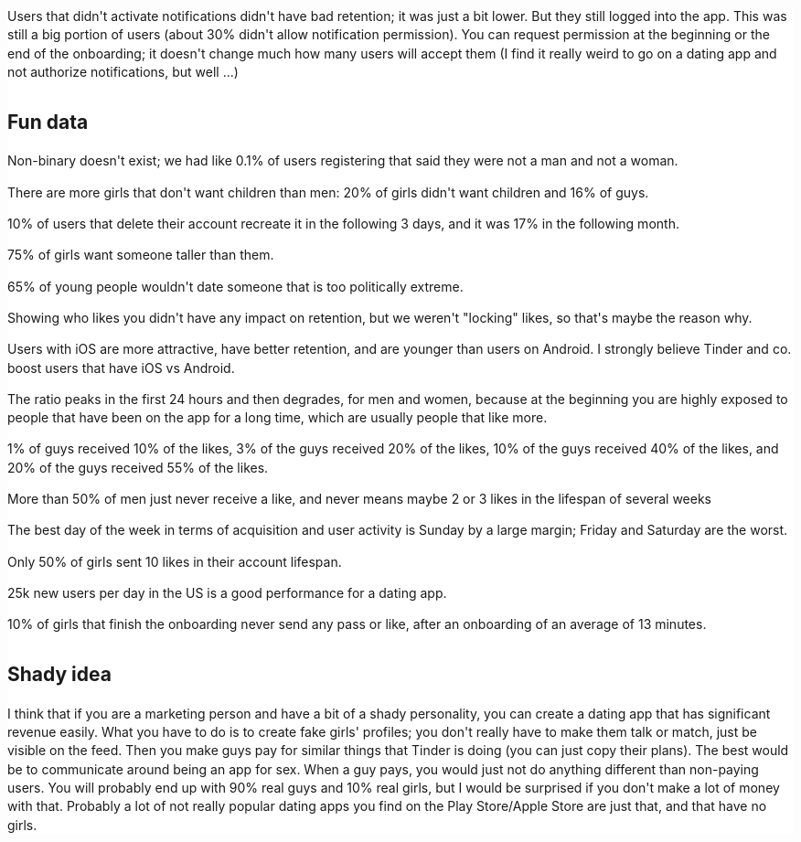 Users that didn't activate notifications didn't have bad retention; it was just a bit lower. But they still logged into the app. This was still a big portion of users (about 30% didn't allow notification permission). You can request permission at the beginning or the end of the onboarding; it doesn't change much how many users will accept them (I find it really weird to go on a dating app and not authorize notifications, but well ...)

## Fun data

Non-binary doesn't exist; we had like 0.1% of users registering that said they were not a man and not a woman.

There are more girls that don't want children than men: 20% of girls didn't want children and 16% of guys.

10% of users that delete their account recreate it in the following 3 days, and it was 17% in the following month.

75% of girls want someone taller than them.

65% of young people wouldn't date someone that is too politically extreme.

Showing who likes you didn't have any impact on retention, but we weren't "locking" likes, so that's maybe the reason why.

Users with iOS are more attractive, have better retention, and are younger than users on Android. I strongly believe Tinder and co. boost users that have iOS vs Android.

The ratio peaks in the first 24 hours and then degrades, for men and women, because at the beginning you are highly exposed to people that have been on the app for a long time, which are usually people that like more.

1% of guys received 10% of the likes, 3% of the guys received 20% of the likes, 10% of the guys received 40% of the likes, and 20% of the guys received 55% of the likes.

More than 50% of men just never receive a like, and never means maybe 2 or 3 likes in the lifespan of several weeks

The best day of the week in terms of acquisition and user activity is Sunday by a large margin; Friday and Saturday are the worst.

Only 50% of girls sent 10 likes in their account lifespan.

25k new users per day in the US is a good performance for a dating app.

10% of girls that finish the onboarding never send any pass or like, after an onboarding of an average of 13 minutes.

## Shady idea

I think that if you are a marketing person and have a bit of a shady personality, you can create a dating app that has significant revenue easily. What you have to do is to create fake girls' profiles; you don't really have to make them talk or match, just be visible on the feed. Then you make guys pay for similar things that Tinder is doing (you can just copy their plans). The best would be to communicate around being an app for sex. When a guy pays, you would just not do anything different than non-paying users. You will probably end up with 90% real guys and 10% real girls, but I would be surprised if you don't make a lot of money with that. Probably a lot of not really popular dating apps you find on the Play Store/Apple Store are just that, and that have no girls.
